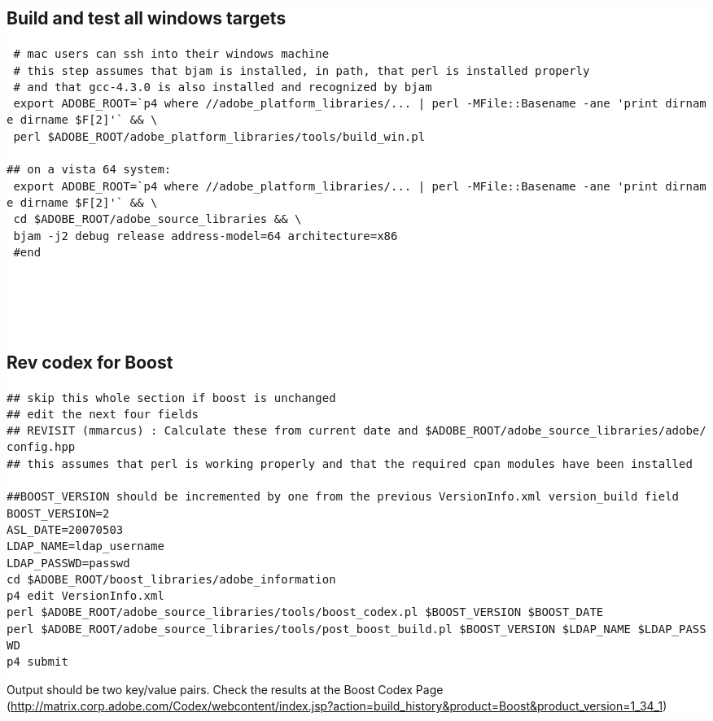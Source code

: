 ## Build and test all windows targets
<pre>
 # mac users can ssh into their windows machine
 # this step assumes that bjam is installed, in path, that perl is installed properly
 # and that gcc-4.3.0 is also installed and recognized by bjam
 export ADOBE_ROOT=`p4 where //adobe_platform_libraries/... | perl -MFile::Basename -ane 'print dirname dirname $F[2]'` && \
 perl $ADOBE_ROOT/adobe_platform_libraries/tools/build_win.pl

## on a vista 64 system:
 export ADOBE_ROOT=`p4 where //adobe_platform_libraries/... | perl -MFile::Basename -ane 'print dirname dirname $F[2]'` && \
 cd $ADOBE_ROOT/adobe_source_libraries && \
 bjam -j2 debug release address-model=64 architecture=x86
 #end




</pre>

## Rev codex for Boost
<pre>
## skip this whole section if boost is unchanged
## edit the next four fields
## REVISIT (mmarcus) : Calculate these from current date and $ADOBE_ROOT/adobe_source_libraries/adobe/config.hpp
## this assumes that perl is working properly and that the required cpan modules have been installed

##BOOST_VERSION should be incremented by one from the previous VersionInfo.xml version_build field
BOOST_VERSION=2
ASL_DATE=20070503
LDAP_NAME=ldap_username
LDAP_PASSWD=passwd
cd $ADOBE_ROOT/boost_libraries/adobe_information
p4 edit VersionInfo.xml
perl $ADOBE_ROOT/adobe_source_libraries/tools/boost_codex.pl $BOOST_VERSION $BOOST_DATE
perl $ADOBE_ROOT/adobe_source_libraries/tools/post_boost_build.pl $BOOST_VERSION $LDAP_NAME $LDAP_PASSWD
p4 submit
</pre>
Output should be two key/value pairs. Check the results at the Boost Codex Page (http://matrix.corp.adobe.com/Codex/webcontent/index.jsp?action=build_history&product=Boost&product_version=1_34_1)
